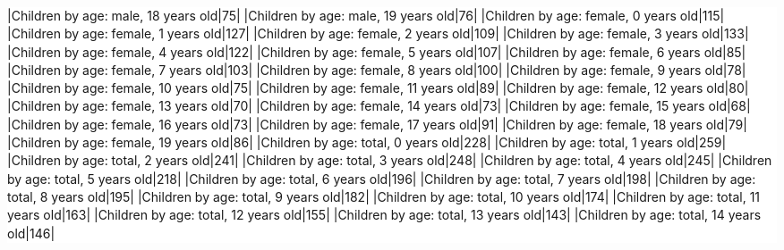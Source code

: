 |Children by age: male, 18 years old|75|
|Children by age: male, 19 years old|76|
|Children by age: female, 0 years old|115|
|Children by age: female, 1 years old|127|
|Children by age: female, 2 years old|109|
|Children by age: female, 3 years old|133|
|Children by age: female, 4 years old|122|
|Children by age: female, 5 years old|107|
|Children by age: female, 6 years old|85|
|Children by age: female, 7 years old|103|
|Children by age: female, 8 years old|100|
|Children by age: female, 9 years old|78|
|Children by age: female, 10 years old|75|
|Children by age: female, 11 years old|89|
|Children by age: female, 12 years old|80|
|Children by age: female, 13 years old|70|
|Children by age: female, 14 years old|73|
|Children by age: female, 15 years old|68|
|Children by age: female, 16 years old|73|
|Children by age: female, 17 years old|91|
|Children by age: female, 18 years old|79|
|Children by age: female, 19 years old|86|
|Children by age: total, 0 years old|228|
|Children by age: total, 1 years old|259|
|Children by age: total, 2 years old|241|
|Children by age: total, 3 years old|248|
|Children by age: total, 4 years old|245|
|Children by age: total, 5 years old|218|
|Children by age: total, 6 years old|196|
|Children by age: total, 7 years old|198|
|Children by age: total, 8 years old|195|
|Children by age: total, 9 years old|182|
|Children by age: total, 10 years old|174|
|Children by age: total, 11 years old|163|
|Children by age: total, 12 years old|155|
|Children by age: total, 13 years old|143|
|Children by age: total, 14 years old|146|